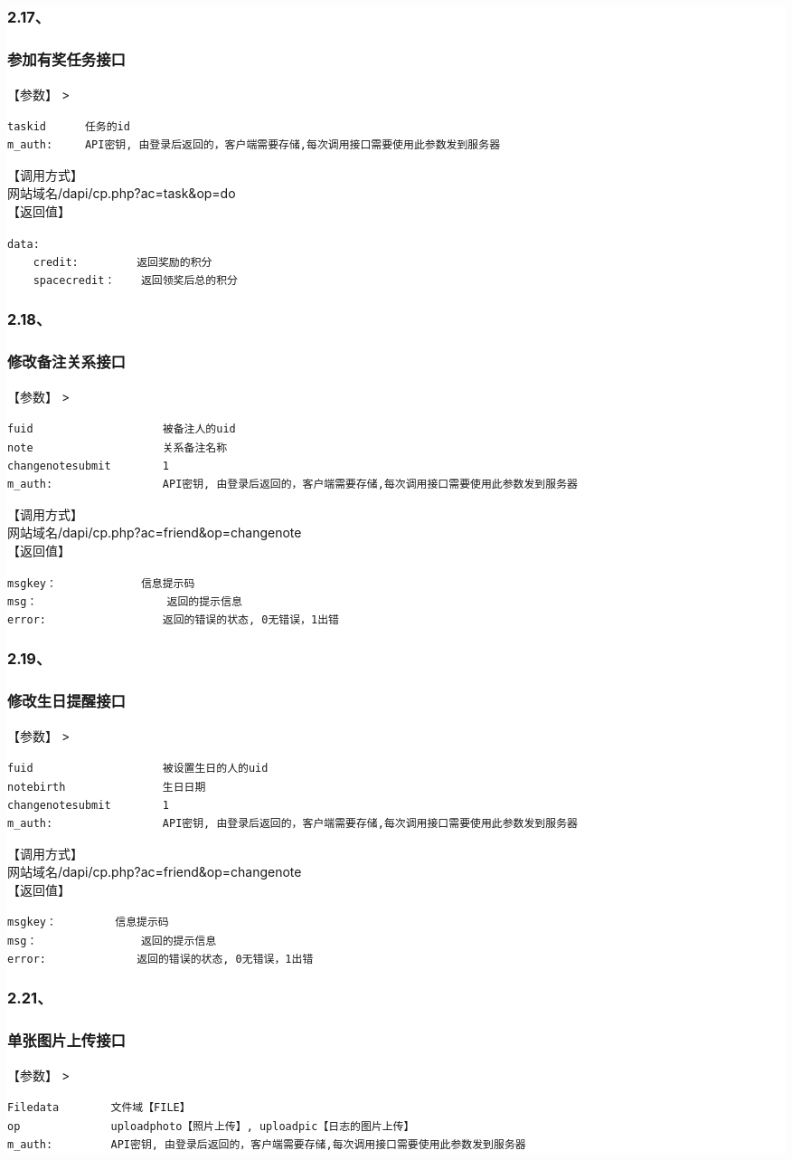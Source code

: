 <h3>2.17、	</h3><h3>参加有奖任务接口</h3>  
【参数】  
>  
	
	taskid		任务的id  
	m_auth:		API密钥, 由登录后返回的，客户端需要存储,每次调用接口需要使用此参数发到服务器  
【调用方式】  
网站域名/dapi/cp.php?ac=task&op=do  
【返回值】  
>  
	
	data:  
		credit:			返回奖励的积分
		spacecredit：	返回领奖后总的积分


<h3>2.18、	</h3><h3>修改备注关系接口</h3>  
【参数】  
>  
	
	fuid					被备注人的uid
	note					关系备注名称
	changenotesubmit		1  
	m_auth:					API密钥, 由登录后返回的，客户端需要存储,每次调用接口需要使用此参数发到服务器  
【调用方式】  
网站域名/dapi/cp.php?ac=friend&op=changenote  
【返回值】  
>  
	
	msgkey：				信息提示码
	msg：					返回的提示信息
	error:					返回的错误的状态, 0无错误，1出错

<h3>2.19、	</h3><h3>修改生日提醒接口</h3>  
【参数】  
>  
	
	fuid					被设置生日的人的uid
	notebirth				生日日期
	changenotesubmit		1  
	m_auth:					API密钥, 由登录后返回的，客户端需要存储,每次调用接口需要使用此参数发到服务器  
【调用方式】  
网站域名/dapi/cp.php?ac=friend&op=changenote  
【返回值】  
>  
	
	msgkey：			信息提示码
	msg：				返回的提示信息
	error:				返回的错误的状态, 0无错误，1出错

<h3>2.21、	</h3><h3>单张图片上传接口</h3>  
【参数】  
>  
	
	Filedata		文件域【FILE】
	op				uploadphoto【照片上传】, uploadpic【日志的图片上传】
	m_auth:			API密钥, 由登录后返回的，客户端需要存储,每次调用接口需要使用此参数发到服务器  
	